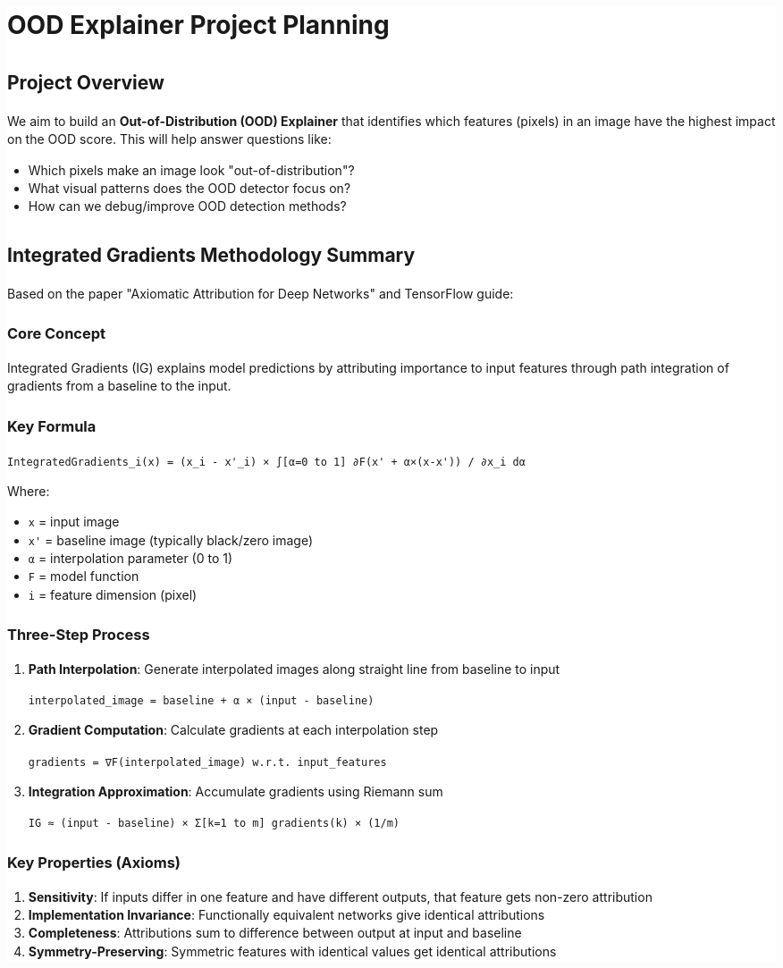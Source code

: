 # OOD Explainer Project Planning

## Project Overview

We aim to build an **Out-of-Distribution (OOD) Explainer** that identifies which features (pixels) in an image have the highest impact on the OOD score. This will help answer questions like:
- Which pixels make an image look "out-of-distribution"?  
- What visual patterns does the OOD detector focus on?
- How can we debug/improve OOD detection methods?

## Integrated Gradients Methodology Summary

Based on the paper "Axiomatic Attribution for Deep Networks" and TensorFlow guide:

### Core Concept
Integrated Gradients (IG) explains model predictions by attributing importance to input features through path integration of gradients from a baseline to the input.

### Key Formula
```
IntegratedGradients_i(x) = (x_i - x'_i) × ∫[α=0 to 1] ∂F(x' + α×(x-x')) / ∂x_i dα
```

Where:
- `x` = input image
- `x'` = baseline image (typically black/zero image)  
- `α` = interpolation parameter (0 to 1)
- `F` = model function
- `i` = feature dimension (pixel)

### Three-Step Process

1. **Path Interpolation**: Generate interpolated images along straight line from baseline to input
   ```
   interpolated_image = baseline + α × (input - baseline)
   ```

2. **Gradient Computation**: Calculate gradients at each interpolation step
   ```
   gradients = ∇F(interpolated_image) w.r.t. input_features
   ```

3. **Integration Approximation**: Accumulate gradients using Riemann sum
   ```  
   IG ≈ (input - baseline) × Σ[k=1 to m] gradients(k) × (1/m)
   ```

### Key Properties (Axioms)

1. **Sensitivity**: If inputs differ in one feature and have different outputs, that feature gets non-zero attribution
2. **Implementation Invariance**: Functionally equivalent networks give identical attributions  
3. **Completeness**: Attributions sum to difference between output at input and baseline
4. **Symmetry-Preserving**: Symmetric features with identical values get identical attributions
